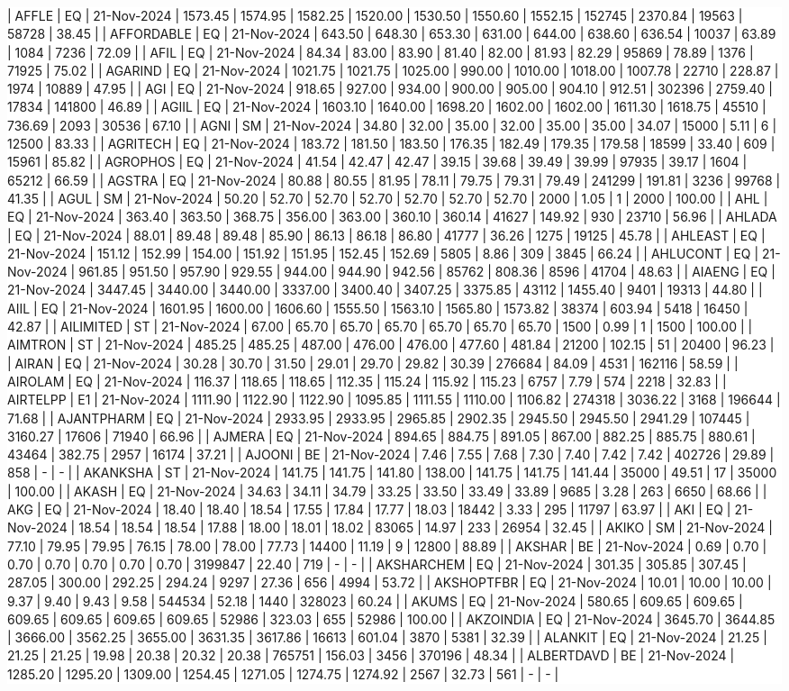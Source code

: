 | AFFLE | EQ | 21-Nov-2024 | 1573.45 | 1574.95 | 1582.25 | 1520.00 | 1530.50 | 1550.60 | 1552.15 | 152745 | 2370.84 | 19563 | 58728 | 38.45 |
| AFFORDABLE | EQ | 21-Nov-2024 | 643.50 | 648.30 | 653.30 | 631.00 | 644.00 | 638.60 | 636.54 | 10037 | 63.89 | 1084 | 7236 | 72.09 |
| AFIL | EQ | 21-Nov-2024 | 84.34 | 83.00 | 83.90 | 81.40 | 82.00 | 81.93 | 82.29 | 95869 | 78.89 | 1376 | 71925 | 75.02 |
| AGARIND | EQ | 21-Nov-2024 | 1021.75 | 1021.75 | 1025.00 | 990.00 | 1010.00 | 1018.00 | 1007.78 | 22710 | 228.87 | 1974 | 10889 | 47.95 |
| AGI | EQ | 21-Nov-2024 | 918.65 | 927.00 | 934.00 | 900.00 | 905.00 | 904.10 | 912.51 | 302396 | 2759.40 | 17834 | 141800 | 46.89 |
| AGIIL | EQ | 21-Nov-2024 | 1603.10 | 1640.00 | 1698.20 | 1602.00 | 1602.00 | 1611.30 | 1618.75 | 45510 | 736.69 | 2093 | 30536 | 67.10 |
| AGNI | SM | 21-Nov-2024 | 34.80 | 32.00 | 35.00 | 32.00 | 35.00 | 35.00 | 34.07 | 15000 | 5.11 | 6 | 12500 | 83.33 |
| AGRITECH | EQ | 21-Nov-2024 | 183.72 | 181.50 | 183.50 | 176.35 | 182.49 | 179.35 | 179.58 | 18599 | 33.40 | 609 | 15961 | 85.82 |
| AGROPHOS | EQ | 21-Nov-2024 | 41.54 | 42.47 | 42.47 | 39.15 | 39.68 | 39.49 | 39.99 | 97935 | 39.17 | 1604 | 65212 | 66.59 |
| AGSTRA | EQ | 21-Nov-2024 | 80.88 | 80.55 | 81.95 | 78.11 | 79.75 | 79.31 | 79.49 | 241299 | 191.81 | 3236 | 99768 | 41.35 |
| AGUL | SM | 21-Nov-2024 | 50.20 | 52.70 | 52.70 | 52.70 | 52.70 | 52.70 | 52.70 | 2000 | 1.05 | 1 | 2000 | 100.00 |
| AHL | EQ | 21-Nov-2024 | 363.40 | 363.50 | 368.75 | 356.00 | 363.00 | 360.10 | 360.14 | 41627 | 149.92 | 930 | 23710 | 56.96 |
| AHLADA | EQ | 21-Nov-2024 | 88.01 | 89.48 | 89.48 | 85.90 | 86.13 | 86.18 | 86.80 | 41777 | 36.26 | 1275 | 19125 | 45.78 |
| AHLEAST | EQ | 21-Nov-2024 | 151.12 | 152.99 | 154.00 | 151.92 | 151.95 | 152.45 | 152.69 | 5805 | 8.86 | 309 | 3845 | 66.24 |
| AHLUCONT | EQ | 21-Nov-2024 | 961.85 | 951.50 | 957.90 | 929.55 | 944.00 | 944.90 | 942.56 | 85762 | 808.36 | 8596 | 41704 | 48.63 |
| AIAENG | EQ | 21-Nov-2024 | 3447.45 | 3440.00 | 3440.00 | 3337.00 | 3400.40 | 3407.25 | 3375.85 | 43112 | 1455.40 | 9401 | 19313 | 44.80 |
| AIIL | EQ | 21-Nov-2024 | 1601.95 | 1600.00 | 1606.60 | 1555.50 | 1563.10 | 1565.80 | 1573.82 | 38374 | 603.94 | 5418 | 16450 | 42.87 |
| AILIMITED | ST | 21-Nov-2024 | 67.00 | 65.70 | 65.70 | 65.70 | 65.70 | 65.70 | 65.70 | 1500 | 0.99 | 1 | 1500 | 100.00 |
| AIMTRON | ST | 21-Nov-2024 | 485.25 | 485.25 | 487.00 | 476.00 | 476.00 | 477.60 | 481.84 | 21200 | 102.15 | 51 | 20400 | 96.23 |
| AIRAN | EQ | 21-Nov-2024 | 30.28 | 30.70 | 31.50 | 29.01 | 29.70 | 29.82 | 30.39 | 276684 | 84.09 | 4531 | 162116 | 58.59 |
| AIROLAM | EQ | 21-Nov-2024 | 116.37 | 118.65 | 118.65 | 112.35 | 115.24 | 115.92 | 115.23 | 6757 | 7.79 | 574 | 2218 | 32.83 |
| AIRTELPP | E1 | 21-Nov-2024 | 1111.90 | 1122.90 | 1122.90 | 1095.85 | 1111.55 | 1110.00 | 1106.82 | 274318 | 3036.22 | 3168 | 196644 | 71.68 |
| AJANTPHARM | EQ | 21-Nov-2024 | 2933.95 | 2933.95 | 2965.85 | 2902.35 | 2945.50 | 2945.50 | 2941.29 | 107445 | 3160.27 | 17606 | 71940 | 66.96 |
| AJMERA | EQ | 21-Nov-2024 | 894.65 | 884.75 | 891.05 | 867.00 | 882.25 | 885.75 | 880.61 | 43464 | 382.75 | 2957 | 16174 | 37.21 |
| AJOONI | BE | 21-Nov-2024 | 7.46 | 7.55 | 7.68 | 7.30 | 7.40 | 7.42 | 7.42 | 402726 | 29.89 | 858 | - | - |
| AKANKSHA | ST | 21-Nov-2024 | 141.75 | 141.75 | 141.80 | 138.00 | 141.75 | 141.75 | 141.44 | 35000 | 49.51 | 17 | 35000 | 100.00 |
| AKASH | EQ | 21-Nov-2024 | 34.63 | 34.11 | 34.79 | 33.25 | 33.50 | 33.49 | 33.89 | 9685 | 3.28 | 263 | 6650 | 68.66 |
| AKG | EQ | 21-Nov-2024 | 18.40 | 18.40 | 18.54 | 17.55 | 17.84 | 17.77 | 18.03 | 18442 | 3.33 | 295 | 11797 | 63.97 |
| AKI | EQ | 21-Nov-2024 | 18.54 | 18.54 | 18.54 | 17.88 | 18.00 | 18.01 | 18.02 | 83065 | 14.97 | 233 | 26954 | 32.45 |
| AKIKO | SM | 21-Nov-2024 | 77.10 | 79.95 | 79.95 | 76.15 | 78.00 | 78.00 | 77.73 | 14400 | 11.19 | 9 | 12800 | 88.89 |
| AKSHAR | BE | 21-Nov-2024 | 0.69 | 0.70 | 0.70 | 0.70 | 0.70 | 0.70 | 0.70 | 3199847 | 22.40 | 719 | - | - |
| AKSHARCHEM | EQ | 21-Nov-2024 | 301.35 | 305.85 | 307.45 | 287.05 | 300.00 | 292.25 | 294.24 | 9297 | 27.36 | 656 | 4994 | 53.72 |
| AKSHOPTFBR | EQ | 21-Nov-2024 | 10.01 | 10.00 | 10.00 | 9.37 | 9.40 | 9.43 | 9.58 | 544534 | 52.18 | 1440 | 328023 | 60.24 |
| AKUMS | EQ | 21-Nov-2024 | 580.65 | 609.65 | 609.65 | 609.65 | 609.65 | 609.65 | 609.65 | 52986 | 323.03 | 655 | 52986 | 100.00 |
| AKZOINDIA | EQ | 21-Nov-2024 | 3645.70 | 3644.85 | 3666.00 | 3562.25 | 3655.00 | 3631.35 | 3617.86 | 16613 | 601.04 | 3870 | 5381 | 32.39 |
| ALANKIT | EQ | 21-Nov-2024 | 21.25 | 21.25 | 21.25 | 19.98 | 20.38 | 20.32 | 20.38 | 765751 | 156.03 | 3456 | 370196 | 48.34 |
| ALBERTDAVD | BE | 21-Nov-2024 | 1285.20 | 1295.20 | 1309.00 | 1254.45 | 1271.05 | 1274.75 | 1274.92 | 2567 | 32.73 | 561 | - | - |